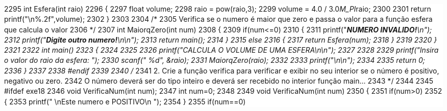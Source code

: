 2295 int Esfera(int raio)
2296 {
2297 float volume;
2298 raio = pow(raio,3);
2299 volume = 4.0 / 3.0*M_PI*raio;
2300
2301 return printf("\n%.2f",volume);
2302 }
2303
2304 /*
2305 Verifica se o numero é maior que zero e passa o valor para a função esfera que
calcula o valor
2306 */
2307 int MaiorqZero(int num)
2308 {
2309 if(num<=0)
2310 {
2311 printf("*******NUMERO INVALIDO!******\n");
2312 printf("****Digite outro numero!****\n\n");
2313 return main();
2314 }
2315 else
2316 {
2317 return Esfera(num);
2318 }
2319
2320 }
2321
2322 int main()
2323 {
2324
2325
2326 printf("CALCULA O VOLUME DE UMA ESFERA\n\n");
2327
2328
2329 printf("Insira o valor do raio da esfera: ");
2330 scanf(" %d", &raio);
2331 MaiorqZero(raio);
2332
2333 printf("\n\n");
2334
2335 return 0;
2336 }
2337
2338 #endif
2339
2340 /*
2341 2. Crie a função verifica para verificar e exibir no seu interior se o número é
positivo, negativo ou zero.
2342 O número deverá ser do tipo inteiro e deverá ser recebido no interior função
main...
2343 */
2344
2345 #ifdef exe18
2346 void VerificaNum(int num);
2347 int num=0;
2348
2349 void VerificaNum(int num)
2350 {
2351 if(num>0)
2352 {
2353 printf(" \nEste numero e POSITIVO\n ");
2354 }
2355 if(num==0)
